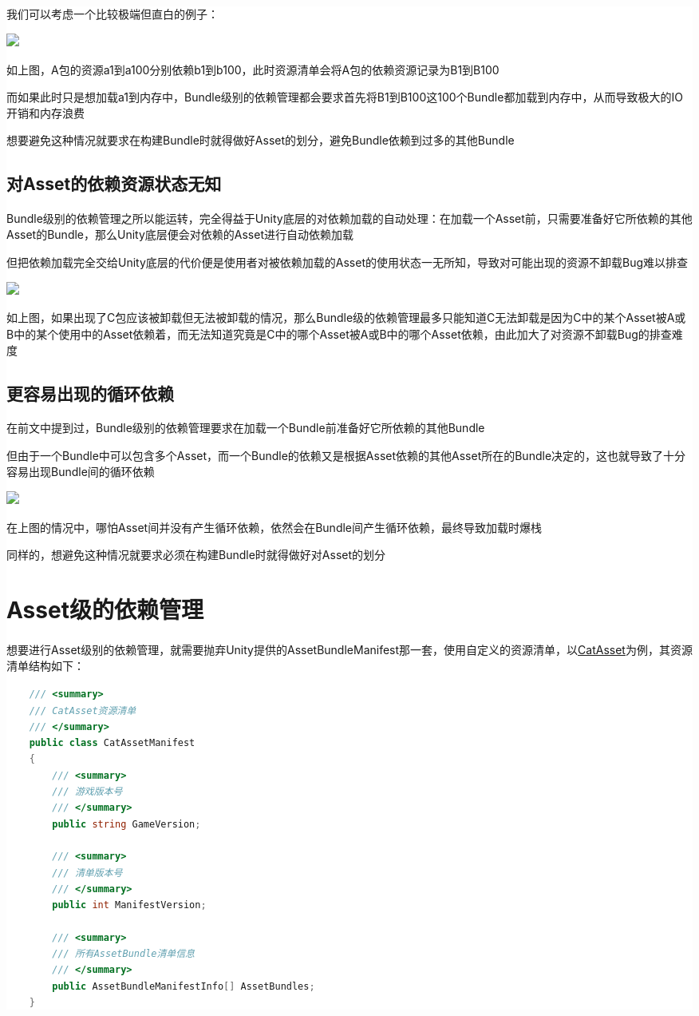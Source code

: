 
我们可以考虑一个比较极端但直白的例子：

![](https://cathole-1307936347.cos.ap-guangzhou.myqcloud.com/DependencyManageCompare/DependencyManageCompare_2.png)

如上图，A包的资源a1到a100分别依赖b1到b100，此时资源清单会将A包的依赖资源记录为B1到B100

而如果此时只是想加载a1到内存中，Bundle级别的依赖管理都会要求首先将B1到B100这100个Bundle都加载到内存中，从而导致极大的IO开销和内存浪费

想要避免这种情况就要求在构建Bundle时就得做好Asset的划分，避免Bundle依赖到过多的其他Bundle



## 对Asset的依赖资源状态无知

Bundle级别的依赖管理之所以能运转，完全得益于Unity底层的对依赖加载的自动处理：在加载一个Asset前，只需要准备好它所依赖的其他Asset的Bundle，那么Unity底层便会对依赖的Asset进行自动依赖加载

但把依赖加载完全交给Unity底层的代价便是使用者对被依赖加载的Asset的使用状态一无所知，导致对可能出现的资源不卸载Bug难以排查

![](https://cathole-1307936347.cos.ap-guangzhou.myqcloud.com/DependencyManageCompare/DependencyManageCompare_3.png)

如上图，如果出现了C包应该被卸载但无法被卸载的情况，那么Bundle级的依赖管理最多只能知道C无法卸载是因为C中的某个Asset被A或B中的某个使用中的Asset依赖着，而无法知道究竟是C中的哪个Asset被A或B中的哪个Asset依赖，由此加大了对资源不卸载Bug的排查难度



## 更容易出现的循环依赖

在前文中提到过，Bundle级别的依赖管理要求在加载一个Bundle前准备好它所依赖的其他Bundle

但由于一个Bundle中可以包含多个Asset，而一个Bundle的依赖又是根据Asset依赖的其他Asset所在的Bundle决定的，这也就导致了十分容易出现Bundle间的循环依赖



![](https://cathole-1307936347.cos.ap-guangzhou.myqcloud.com/DependencyManageCompare/DependencyManageCompare_4.png)

在上图的情况中，哪怕Asset间并没有产生循环依赖，依然会在Bundle间产生循环依赖，最终导致加载时爆栈

同样的，想避免这种情况就要求必须在构建Bundle时就得做好对Asset的划分



# Asset级的依赖管理



想要进行Asset级别的依赖管理，就需要抛弃Unity提供的AssetBundleManifest那一套，使用自定义的资源清单，以[CatAsset](https://github.com/CatImmortal/CatAsset)为例，其资源清单结构如下：

```csharp
    /// <summary>
    /// CatAsset资源清单
    /// </summary>
    public class CatAssetManifest
    {
        /// <summary>
        /// 游戏版本号
        /// </summary>
        public string GameVersion;

        /// <summary>
        /// 清单版本号
        /// </summary>
        public int ManifestVersion;

        /// <summary>
        /// 所有AssetBundle清单信息
        /// </summary>
        public AssetBundleManifestInfo[] AssetBundles;
    }
```